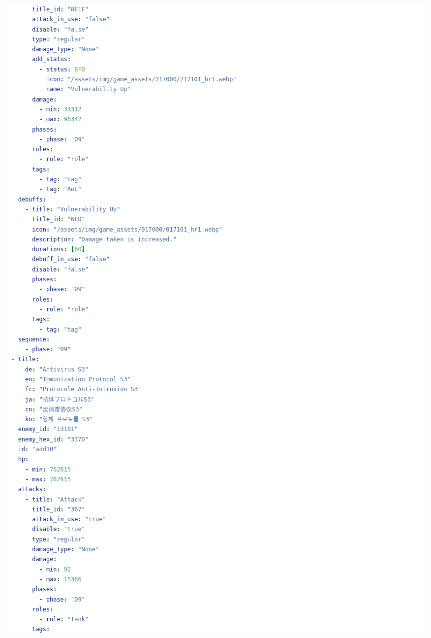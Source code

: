 ```yaml
        title_id: "8E1E"
        attack_in_use: "false"
        disable: "false"
        type: "regular"
        damage_type: "None"
        add_status:
          - status: 6FD
            icon: "/assets/img/game_assets/217000/217101_hr1.webp"
            name: "Vulnerability Up"
        damage:
          - min: 34312
          - max: 96342
        phases:
          - phase: "09"
        roles:
          - role: "role"
        tags:
          - tag: "tag"
          - tag: "AoE"
    debuffs:
      - title: "Vulnerability Up"
        title_id: "6FD"
        icon: "/assets/img/game_assets/017000/017101_hr1.webp"
        description: "Damage taken is increased."
        durations: [60]
        debuff_in_use: "false"
        disable: "false"
        phases:
          - phase: "09"
        roles:
          - role: "role"
        tags:
          - tag: "tag"
    sequence:
      - phase: "09"
  - title:
      de: "Antivirus S3"
      en: "Immunization Protocol S3"
      fr: "Protocole Anti-Intrusion S3"
      ja: "抗体プロトコルS3"
      cn: "反病毒协议S3"
      ko: "항체 프로토콜 S3"
    enemy_id: "13181"
    enemy_hex_id: "337D"
    id: "add10"
    hp:
      - min: 762615
      - max: 762615
    attacks:
      - title: "Attack"
        title_id: "367"
        attack_in_use: "true"
        disable: "true"
        type: "regular"
        damage_type: "None"
        damage:
          - min: 92
          - max: 15366
        phases:
          - phase: "09"
        roles:
          - role: "Tank"
        tags:
```